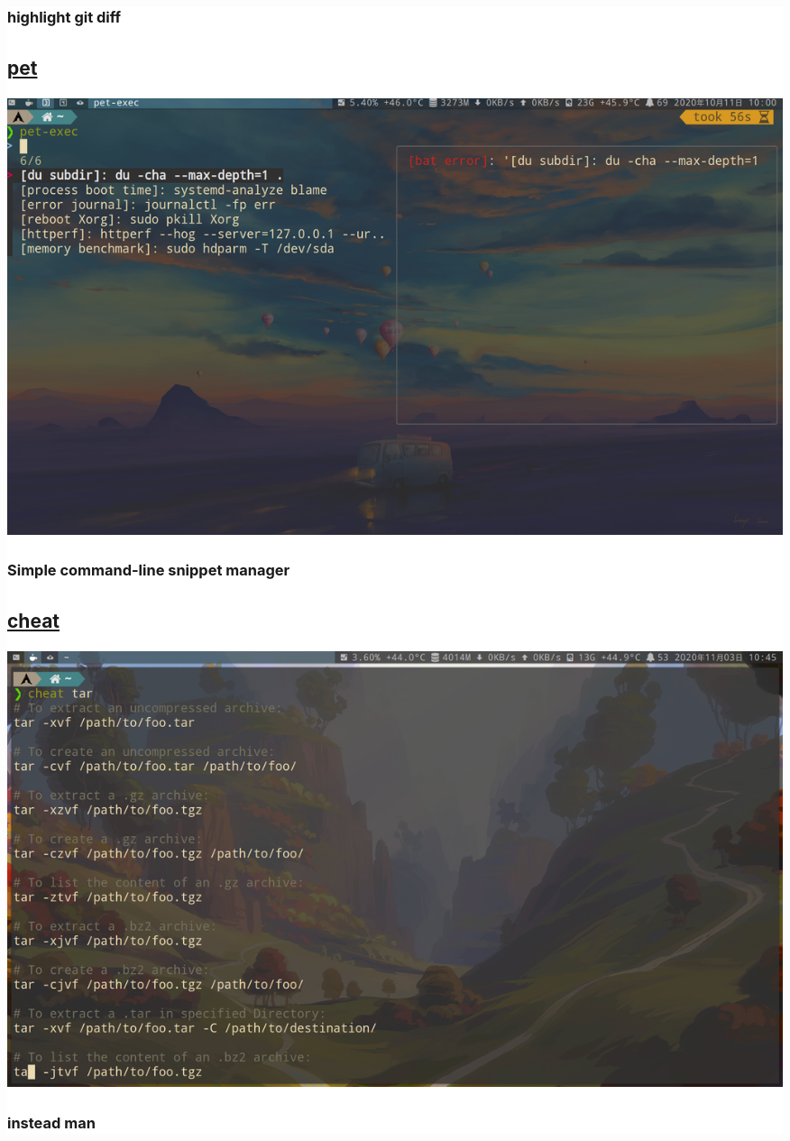 ### highlight git diff

## [pet](https://github.com/knqyf263/pet)

![avatar](/Pictures/awesomecli/3.png)
### Simple command-line snippet manager

## [cheat](https://github.com/cheat/cheat)

![avatar](/Pictures/awesomecli/cheat.png)
### instead man
